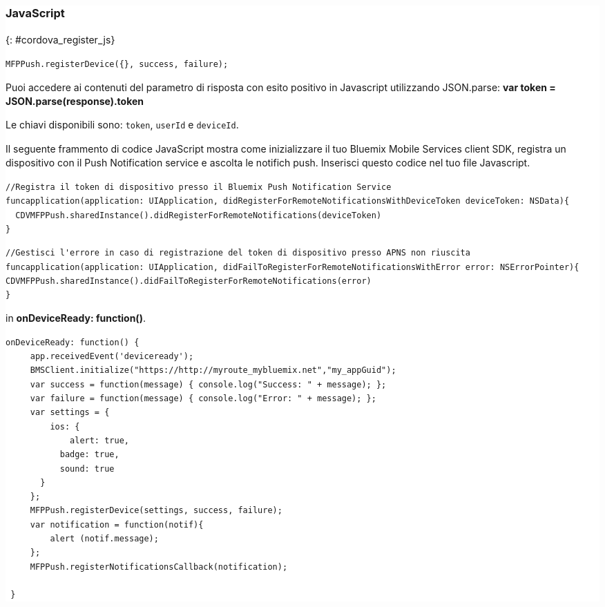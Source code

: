 

### JavaScript
{: #cordova_register_js}

```
MFPPush.registerDevice({}, success, failure);
```

Puoi accedere ai contenuti del parametro di risposta con esito positivo in Javascript utilizzando JSON.parse:
**var token = JSON.parse(response).token**


Le chiavi disponibili sono: `token`, `userId` e `deviceId`.

Il seguente frammento di codice JavaScript mostra come inizializzare il tuo Bluemix Mobile Services client SDK, registra un dispositivo con il Push Notification service e ascolta le notifich push. Inserisci questo codice nel tuo file Javascript.



```
//Registra il token di dispositivo presso il Bluemix Push Notification Service
funcapplication(application: UIApplication, didRegisterForRemoteNotificationsWithDeviceToken deviceToken: NSData){
  CDVMFPPush.sharedInstance().didRegisterForRemoteNotifications(deviceToken)
}
```

```
//Gestisci l'errore in caso di registrazione del token di dispositivo presso APNS non riuscita
funcapplication(application: UIApplication, didFailToRegisterForRemoteNotificationsWithError error: NSErrorPointer){
CDVMFPPush.sharedInstance().didFailToRegisterForRemoteNotifications(error)
}
```

in **onDeviceReady: function()**.

```
onDeviceReady: function() {
     app.receivedEvent('deviceready');
     BMSClient.initialize("https://http://myroute_mybluemix.net","my_appGuid");
     var success = function(message) { console.log("Success: " + message); };
     var failure = function(message) { console.log("Error: " + message); };
     var settings = {
         ios: {
             alert: true,
	       badge: true,
	       sound: true
	   }   
     };
     MFPPush.registerDevice(settings, success, failure);
     var notification = function(notif){
         alert (notif.message);
     };
     MFPPush.registerNotificationsCallback(notification);

 }
```

